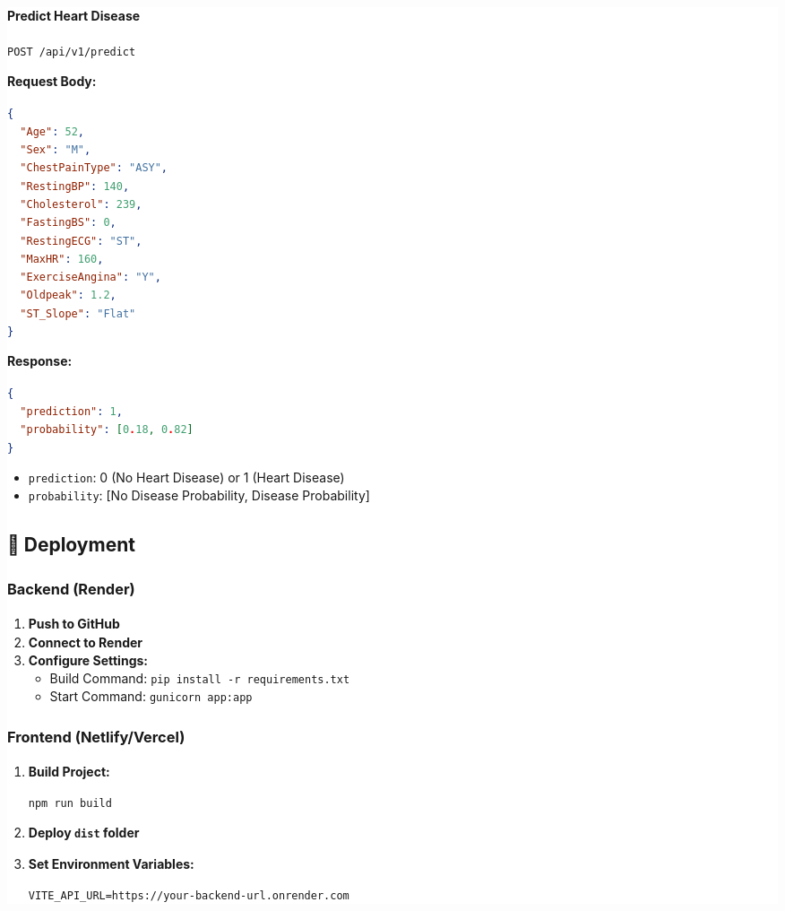 #### Predict Heart Disease
```http
POST /api/v1/predict
```

**Request Body:**
```json
{
  "Age": 52,
  "Sex": "M",
  "ChestPainType": "ASY",
  "RestingBP": 140,
  "Cholesterol": 239,
  "FastingBS": 0,
  "RestingECG": "ST",
  "MaxHR": 160,
  "ExerciseAngina": "Y",
  "Oldpeak": 1.2,
  "ST_Slope": "Flat"
}
```

**Response:**
```json
{
  "prediction": 1,
  "probability": [0.18, 0.82]
}
```

- `prediction`: 0 (No Heart Disease) or 1 (Heart Disease)
- `probability`: [No Disease Probability, Disease Probability]

## 🚀 Deployment

### Backend (Render)

1. **Push to GitHub**
2. **Connect to Render**
3. **Configure Settings:**
   - Build Command: `pip install -r requirements.txt`
   - Start Command: `gunicorn app:app`

### Frontend (Netlify/Vercel)

1. **Build Project:**
   ```bash
   npm run build
   ```

2. **Deploy `dist` folder**

3. **Set Environment Variables:**
   ```env
   VITE_API_URL=https://your-backend-url.onrender.com
   ```
